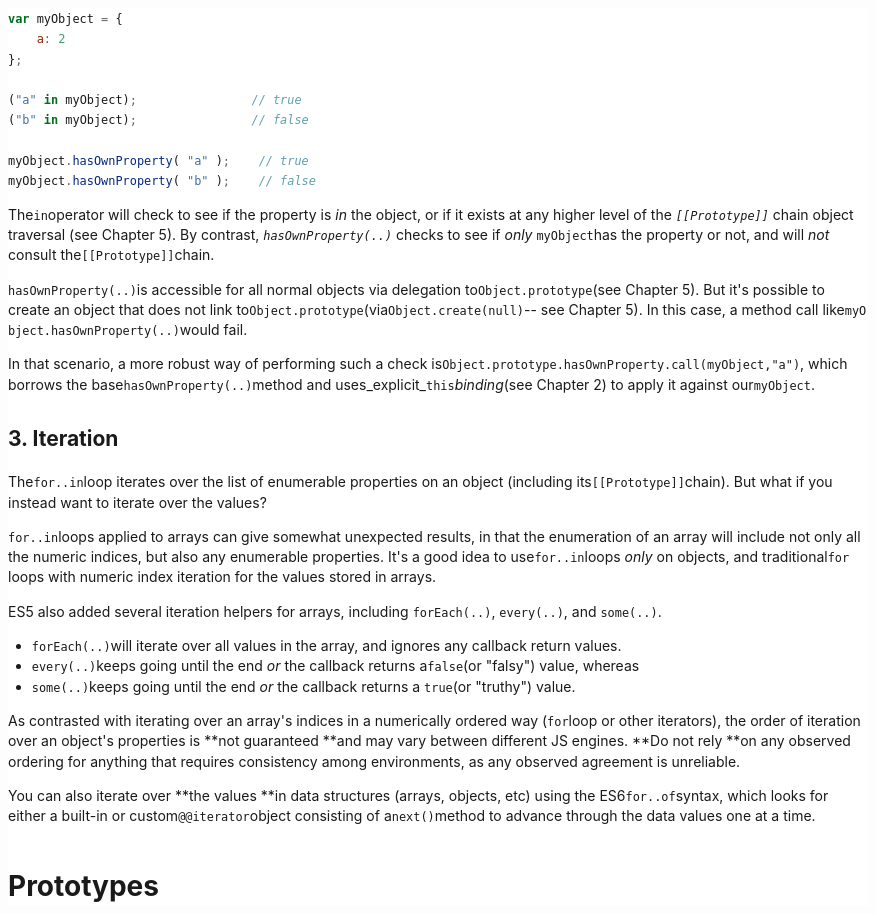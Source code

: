 ```js
var myObject = {
    a: 2
};

("a" in myObject);                // true
("b" in myObject);                // false

myObject.hasOwnProperty( "a" );    // true
myObject.hasOwnProperty( "b" );    // false
```

The`in`operator will check to see if the property is _in_ the object, or if it exists at any higher level of the _`[[Prototype]]`_ chain object traversal \(see Chapter 5\). By contrast, _`hasOwnProperty(..)`_ checks to see if _only_ `myObject`has the property or not, and will _not_ consult the`[[Prototype]]`chain.

`hasOwnProperty(..)`is accessible for all normal objects via delegation to`Object.prototype`\(see Chapter 5\). But it's possible to create an object that does not link to`Object.prototype`\(via`Object.create(null)`-- see Chapter 5\). In this case, a method call like`myObject.hasOwnProperty(..)`would fail.

In that scenario, a more robust way of performing such a check is`Object.prototype.hasOwnProperty.call(myObject,"a")`, which borrows the base`hasOwnProperty(..)`method and uses_explicit_`this`_binding_\(see Chapter 2\) to apply it against our`myObject`.

## 3. Iteration

The`for..in`loop iterates over the list of enumerable properties on an object \(including its`[[Prototype]]`chain\). But what if you instead want to iterate over the values?

`for..in`loops applied to arrays can give somewhat unexpected results, in that the enumeration of an array will include not only all the numeric indices, but also any enumerable properties. It's a good idea to use`for..in`loops _only_ on objects, and traditional`for`loops with numeric index iteration for the values stored in arrays.

ES5 also added several iteration helpers for arrays, including `forEach(..)`, `every(..)`, and `some(..)`.

* `forEach(..)`will iterate over all values in the array, and ignores any callback return values.
* `every(..)`keeps going until the end _or_ the callback returns a`false`\(or "falsy"\) value, whereas
* `some(..)`keeps going until the end _or_ the callback returns a `true`\(or "truthy"\) value.

As contrasted with iterating over an array's indices in a numerically ordered way \(`for`loop or other iterators\), the order of iteration over an object's properties is **not guaranteed **and may vary between different JS engines. **Do not rely **on any observed ordering for anything that requires consistency among environments, as any observed agreement is unreliable.

You can also iterate over **the values **in data structures \(arrays, objects, etc\) using the ES6`for..of`syntax, which looks for either a built-in or custom`@@iterator`object consisting of a`next()`method to advance through the data values one at a time.

# Prototypes
